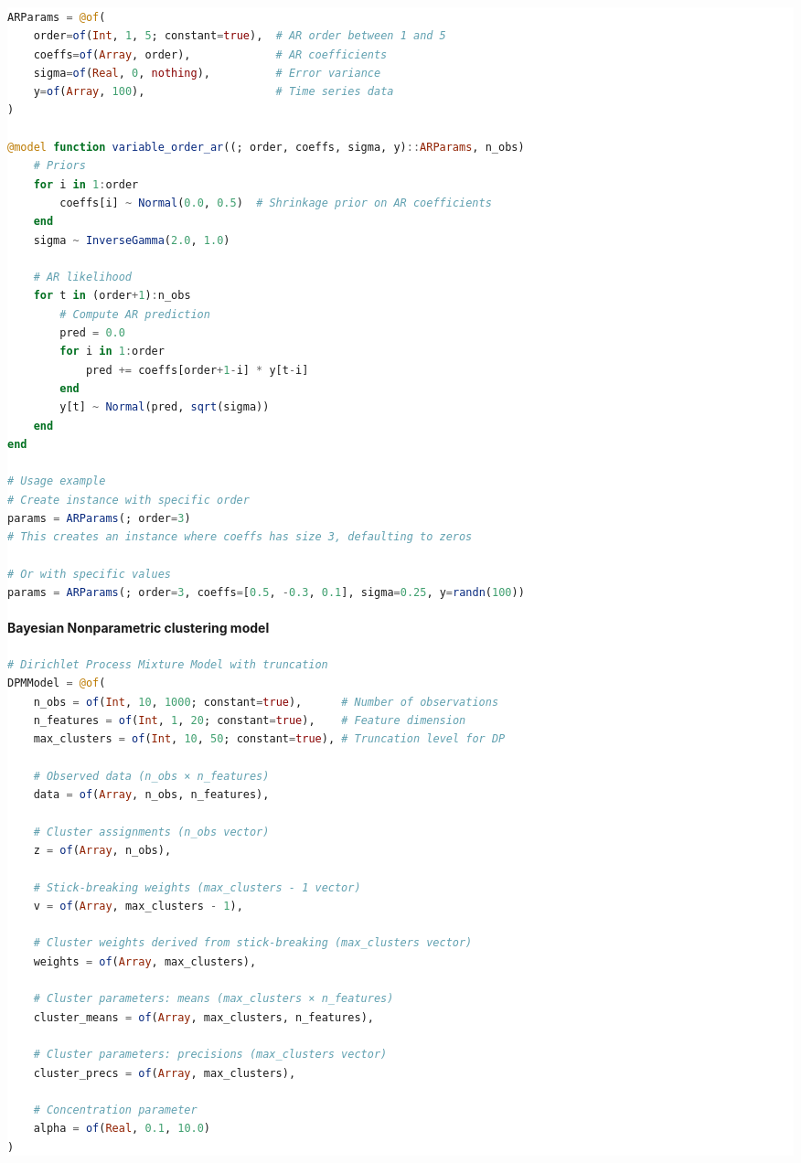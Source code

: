 ```julia
ARParams = @of(
    order=of(Int, 1, 5; constant=true),  # AR order between 1 and 5
    coeffs=of(Array, order),             # AR coefficients
    sigma=of(Real, 0, nothing),          # Error variance
    y=of(Array, 100),                    # Time series data
)

@model function variable_order_ar((; order, coeffs, sigma, y)::ARParams, n_obs)
    # Priors
    for i in 1:order
        coeffs[i] ~ Normal(0.0, 0.5)  # Shrinkage prior on AR coefficients
    end
    sigma ~ InverseGamma(2.0, 1.0)
    
    # AR likelihood
    for t in (order+1):n_obs
        # Compute AR prediction
        pred = 0.0
        for i in 1:order
            pred += coeffs[order+1-i] * y[t-i]
        end
        y[t] ~ Normal(pred, sqrt(sigma))
    end
end

# Usage example
# Create instance with specific order
params = ARParams(; order=3)
# This creates an instance where coeffs has size 3, defaulting to zeros

# Or with specific values
params = ARParams(; order=3, coeffs=[0.5, -0.3, 0.1], sigma=0.25, y=randn(100))
```

#### Bayesian Nonparametric clustering model

```julia
# Dirichlet Process Mixture Model with truncation
DPMModel = @of(
    n_obs = of(Int, 10, 1000; constant=true),      # Number of observations
    n_features = of(Int, 1, 20; constant=true),    # Feature dimension
    max_clusters = of(Int, 10, 50; constant=true), # Truncation level for DP
    
    # Observed data (n_obs × n_features)
    data = of(Array, n_obs, n_features),
    
    # Cluster assignments (n_obs vector)
    z = of(Array, n_obs),
    
    # Stick-breaking weights (max_clusters - 1 vector)
    v = of(Array, max_clusters - 1),
    
    # Cluster weights derived from stick-breaking (max_clusters vector)
    weights = of(Array, max_clusters),
    
    # Cluster parameters: means (max_clusters × n_features)
    cluster_means = of(Array, max_clusters, n_features),
    
    # Cluster parameters: precisions (max_clusters vector)
    cluster_precs = of(Array, max_clusters),
    
    # Concentration parameter
    alpha = of(Real, 0.1, 10.0)
)
```